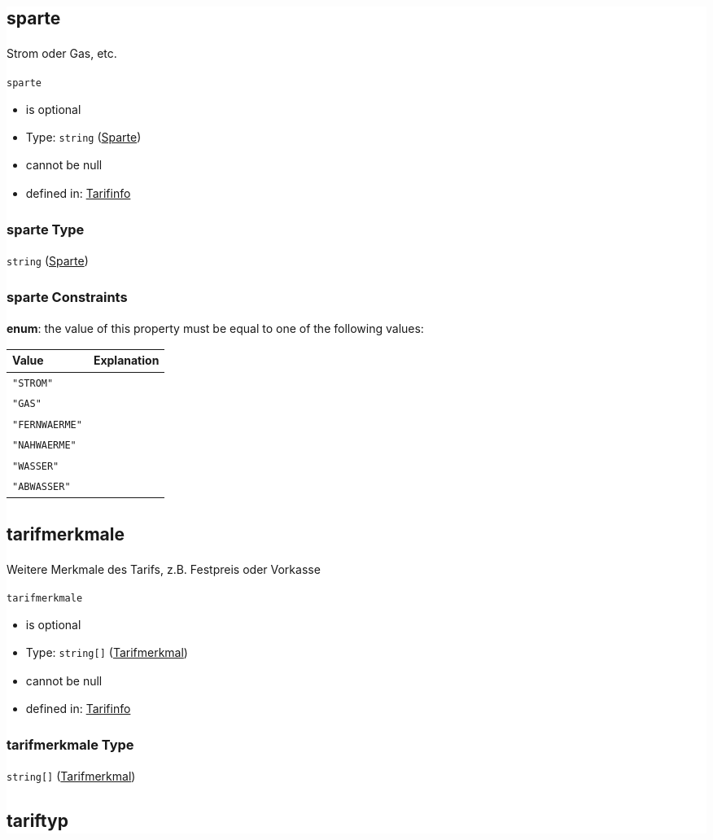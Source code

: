 ## sparte

Strom oder Gas, etc.

`sparte`

*   is optional

*   Type: `string` ([Sparte](sparte.md))

*   cannot be null

*   defined in: [Tarifinfo](sparte.md "https://raw.githubusercontent.com/conuti-gmbh/bo4e-schema/master/schemas/v1/enum/Sparte.schema.json#/properties/sparte")

### sparte Type

`string` ([Sparte](sparte.md))

### sparte Constraints

**enum**: the value of this property must be equal to one of the following values:

| Value          | Explanation |
| :------------- | :---------- |
| `"STROM"`      |             |
| `"GAS"`        |             |
| `"FERNWAERME"` |             |
| `"NAHWAERME"`  |             |
| `"WASSER"`     |             |
| `"ABWASSER"`   |             |

## tarifmerkmale

Weitere Merkmale des Tarifs, z.B. Festpreis oder Vorkasse

`tarifmerkmale`

*   is optional

*   Type: `string[]` ([Tarifmerkmal](tarifmerkmal.md))

*   cannot be null

*   defined in: [Tarifinfo](tarifinfo-properties-tarifmerkmale.md "https://raw.githubusercontent.com/conuti-gmbh/bo4e-schema/master/schemas/v1/bo/Tarifinfo.schema.json#/properties/tarifmerkmale")

### tarifmerkmale Type

`string[]` ([Tarifmerkmal](tarifmerkmal.md))

## tariftyp
